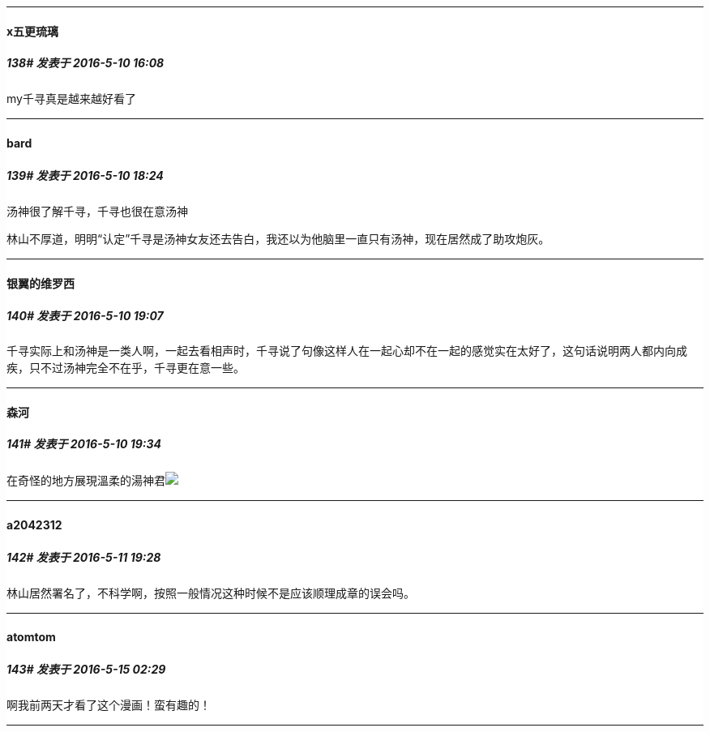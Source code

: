 
-----

####  x五更琉璃  
##### 138#       发表于 2016-5-10 16:08


my千寻真是越来越好看了


-----

####  bard  
##### 139#       发表于 2016-5-10 18:24


汤神很了解千寻，千寻也很在意汤神


林山不厚道，明明“认定”千寻是汤神女友还去告白，我还以为他脑里一直只有汤神，现在居然成了助攻炮灰。


-----

####  银翼的维罗西  
##### 140#       发表于 2016-5-10 19:07


千寻实际上和汤神是一类人啊，一起去看相声时，千寻说了句像这样人在一起心却不在一起的感觉实在太好了，这句话说明两人都内向成疾，只不过汤神完全不在乎，千寻更在意一些。


-----

####  森河  
##### 141#       发表于 2016-5-10 19:34


在奇怪的地方展現溫柔的湯神君<img src="https://static.saraba1st.com/image/smiley/face/91.gif" referrerpolicy="no-referrer">


-----

####  a2042312  
##### 142#       发表于 2016-5-11 19:28


林山居然署名了，不科学啊，按照一般情况这种时候不是应该顺理成章的误会吗。


-----

####  atomtom  
##### 143#       发表于 2016-5-15 02:29


啊我前两天才看了这个漫画！蛮有趣的！


-----
